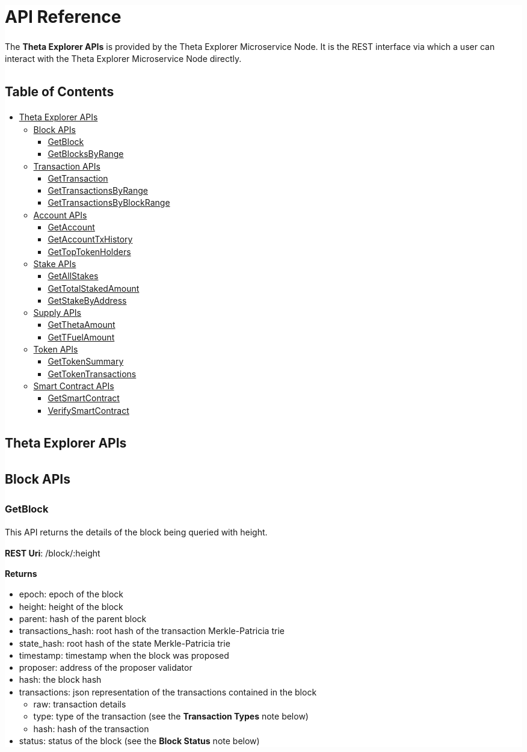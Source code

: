 # API Reference

The **Theta Explorer APIs** is provided by the Theta Explorer Microservice Node. It is the REST interface via which a user can interact with the Theta Explorer Microservice Node directly. 

## Table of Contents

- [Theta Explorer APIs](#theta-explorer-apis)
	- [Block APIs](#block-apis)
    	- [GetBlock](#getblock)
		- [GetBlocksByRange](#getblocksbyrange)
	- [Transaction APIs](#transaction-apis)
		- [GetTransaction](#gettransaction)
		- [GetTransactionsByRange](#gettransactionsbyrange)
      - [GetTransactionsByBlockRange](#gettransactionsbyblockrange)
	- [Account APIs](#account-apis)
		- [GetAccount](#getaccount)
      - [GetAccountTxHistory](#getaccounttxhistory)
      - [GetTopTokenHolders](#gettoptokenholders)
   - [Stake APIs](#stake-apis)
      - [GetAllStakes](#getallstakes)
      - [GetTotalStakedAmount](#gettotalstakedamount)
      - [GetStakeByAddress](#getstakebyaddress)
   - [Supply APIs](#supply-apis)
		- [GetThetaAmount](#getthetaamount)
      - [GetTFuelAmount](#gettfuelamount)
   - [Token APIs](#token-apis)
		- [GetTokenSummary](#gettokensummary)
      - [GetTokenTransactions](#gettokentransactions)
   - [Smart Contract APIs](#smart-contract-apis)
		- [GetSmartContract](#getsmartcontract)
      - [VerifySmartContract](#verifysmartcontract)

## Theta Explorer APIs

## Block APIs

### GetBlock

This API returns the details of the block being queried with height.

**REST Uri**: /block/:height

**Returns**

- epoch: epoch of the block
- height: height of the block
- parent: hash of the parent block
- transactions_hash: root hash of the transaction Merkle-Patricia trie
- state_hash: root hash of the state Merkle-Patricia trie
- timestamp: timestamp when the block was proposed
- proposer: address of the proposer validator
- hash: the block hash
- transactions: json representation of the transactions contained in the block
	- raw: transaction details
	- type: type of the transaction (see the **Transaction Types** note below)
	- hash: hash of the transaction
- status: status of the block (see the **Block Status** note below)
